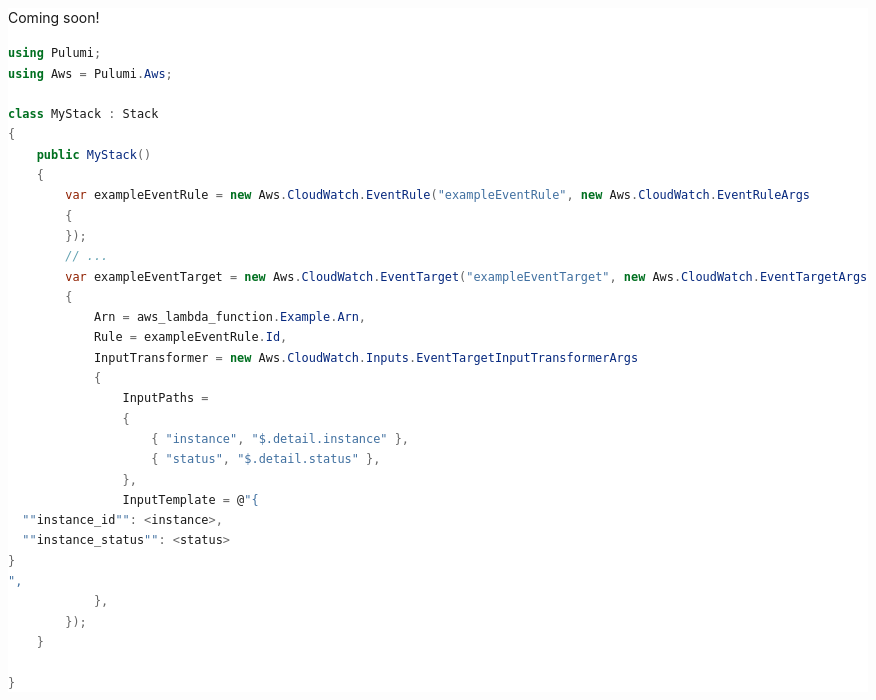 
</pulumi-choosable>
</div>


<div>
<pulumi-choosable type="language" values="yaml">

Coming soon!

</pulumi-choosable>
</div>







<div>
<pulumi-choosable type="language" values="csharp">

```csharp
using Pulumi;
using Aws = Pulumi.Aws;

class MyStack : Stack
{
    public MyStack()
    {
        var exampleEventRule = new Aws.CloudWatch.EventRule("exampleEventRule", new Aws.CloudWatch.EventRuleArgs
        {
        });
        // ...
        var exampleEventTarget = new Aws.CloudWatch.EventTarget("exampleEventTarget", new Aws.CloudWatch.EventTargetArgs
        {
            Arn = aws_lambda_function.Example.Arn,
            Rule = exampleEventRule.Id,
            InputTransformer = new Aws.CloudWatch.Inputs.EventTargetInputTransformerArgs
            {
                InputPaths = 
                {
                    { "instance", "$.detail.instance" },
                    { "status", "$.detail.status" },
                },
                InputTemplate = @"{
  ""instance_id"": <instance>,
  ""instance_status"": <status>
}
",
            },
        });
    }

}
```
